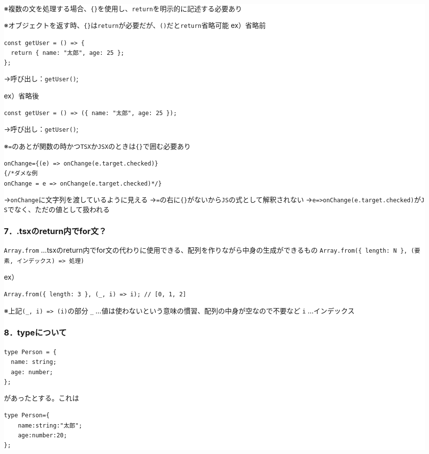 ※複数の文を処理する場合、`{}`を使用し、`return`を明示的に記述する必要あり

※オブジェクトを返す時、`{}`は`return`が必要だが、`()`だと`return`省略可能
ex）省略前

```tsx
const getUser = () => {
  return { name: "太郎", age: 25 };
};
```

→呼び出し：`getUser()`;

ex）省略後

```tsx
const getUser = () => ({ name: "太郎", age: 25 });
```

→呼び出し：`getUser()`;

※`=`のあとが関数の時かつ`TSX`か`JSX`のときは`{}`で囲む必要あり

```tsx
onChange={(e) => onChange(e.target.checked)}
{/*ダメな例
onChange = e => onChange(e.target.checked)*/}
```

→`onChange`に文字列を渡しているように見える
→`=`の右に`{}`がないから`JS`の式として解釈されない
→`e=>onChange(e.target.checked)`が`JS`でなく、ただの値として扱われる

### 7．.tsxのreturn内でfor文？

`Array.from` …tsxのreturn内でfor文の代わりに使用できる、配列を作りながら中身の生成ができるもの
`Array.from({ length: N }, (要素, インデックス) => 処理)`

ex）

```tsx
Array.from({ length: 3 }, (_, i) => i); // [0, 1, 2]
```

※上記`(_, i) => (i)`の部分
`_` …値は使わないという意味の慣習、配列の中身が空なので不要など
`i` …インデックス

### 8．typeについて

```tsx
type Person = {
  name: string;
  age: number;
};
```

があったとする。これは

```tsx
type Person={
	name:string:"太郎";
	age:number:20;
};
```


  [key: string]: any;